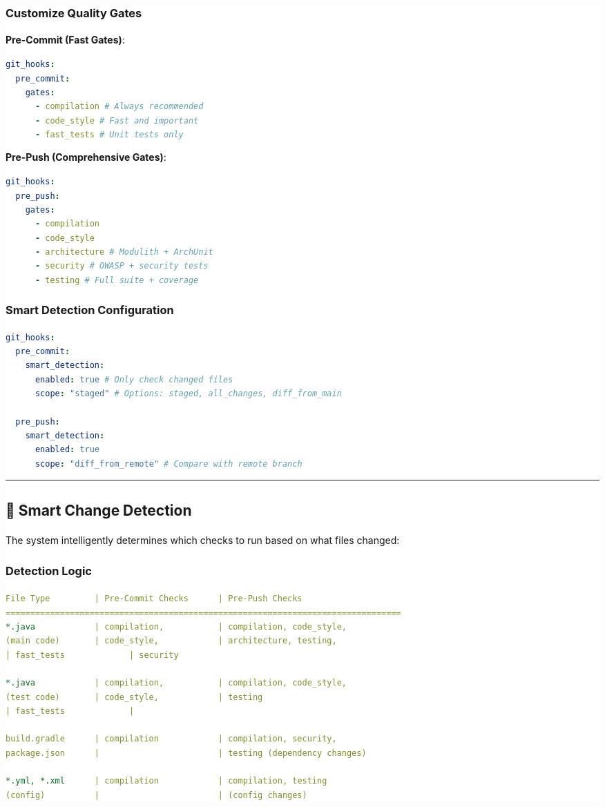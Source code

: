 ### Customize Quality Gates

**Pre-Commit (Fast Gates)**:

```yaml
git_hooks:
  pre_commit:
    gates:
      - compilation # Always recommended
      - code_style # Fast and important
      - fast_tests # Unit tests only
```

**Pre-Push (Comprehensive Gates)**:

```yaml
git_hooks:
  pre_push:
    gates:
      - compilation
      - code_style
      - architecture # Modulith + ArchUnit
      - security # OWASP + security tests
      - testing # Full suite + coverage
```

### Smart Detection Configuration

```yaml
git_hooks:
  pre_commit:
    smart_detection:
      enabled: true # Only check changed files
      scope: "staged" # Options: staged, all_changes, diff_from_main

  pre_push:
    smart_detection:
      enabled: true
      scope: "diff_from_remote" # Compare with remote branch
```

---

## 🎯 Smart Change Detection

The system intelligently determines which checks to run based on what files changed:

### Detection Logic

```yaml
File Type         | Pre-Commit Checks      | Pre-Push Checks
================================================================================
*.java            | compilation,           | compilation, code_style,
(main code)       | code_style,            | architecture, testing,
| fast_tests             | security

*.java            | compilation,           | compilation, code_style,
(test code)       | code_style,            | testing
| fast_tests             |

build.gradle      | compilation            | compilation, security,
package.json      |                        | testing (dependency changes)

*.yml, *.xml      | compilation            | compilation, testing
(config)          |                        | (config changes)

```